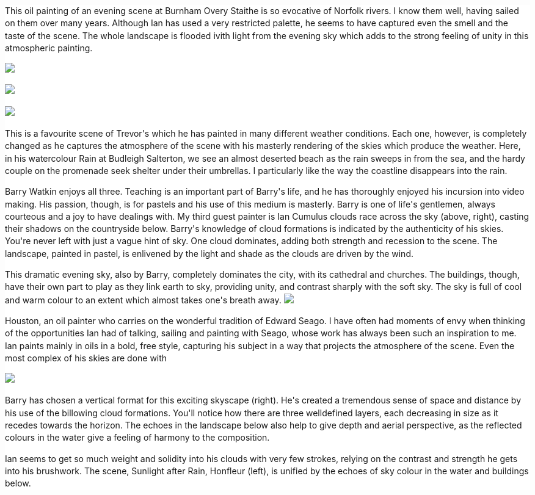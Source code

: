 This oil painting of an evening scene at Burnham Overy Staithe is so evocative of Norfolk rivers. I know them well, having sailed on them over many years. Although Ian has used a very restricted palette, he seems to have captured even the smell and the taste of the scene. The whole landscape is flooded ivith light from the evening sky which adds to the strong feeling of unity in this atmospheric painting.

![](https://cdn.mathpix.com/cropped/2024_05_06_6b13b214d8af660fa3bag-112.jpg?height=2192&width=1023&top_left_y=274&top_left_x=960)

![](https://cdn.mathpix.com/cropped/2024_05_06_6b13b214d8af660fa3bag-113.jpg?height=1274&width=1983&top_left_y=999&top_left_x=0)

![](https://cdn.mathpix.com/cropped/2024_05_06_6b13b214d8af660fa3bag-114.jpg?height=1229&width=1711&top_left_y=288&top_left_x=209)

This is a favourite scene of Trevor's which he has painted in many different weather conditions. Each one, however, is completely changed as he captures the atmosphere of the scene with his masterly rendering of the skies which produce the weather. Here, in his watercolour Rain at Budleigh Salterton, we see an almost deserted beach as the rain sweeps in from the sea, and the hardy couple on the promenade seek shelter under their umbrellas. I particularly like the way the coastline disappears into the rain.

Barry Watkin enjoys all three. Teaching is an important part of Barry's life, and he has thoroughly enjoyed his incursion into video making. His passion, though, is for pastels and his use of this medium is masterly. Barry is one of life's gentlemen, always courteous and a joy to have dealings with. My third guest painter is Ian
Cumulus clouds race across the sky (above, right), casting their shadows on the countryside below. Barry's knowledge of cloud formations is indicated by the authenticity of his skies. You're never left with just a vague hint of sky. One cloud dominates, adding both strength and recession to the scene. The landscape, painted in pastel, is enlivened by the light and shade as the clouds are driven by the wind.

This dramatic evening sky, also by Barry, completely dominates the city, with its cathedral and churches. The buildings, though, have their own part to play as they link earth to sky, providing unity, and contrast sharply with the soft sky. The sky is full of cool and warm colour to an extent which almost takes one's breath away.
![](https://cdn.mathpix.com/cropped/2024_05_06_6b13b214d8af660fa3bag-115.jpg?height=2476&width=1836&top_left_y=-1&top_left_x=104)

Houston, an oil painter who carries on the wonderful tradition of Edward Seago. I have often had moments of envy when thinking of the opportunities Ian had of talking, sailing and painting with Seago, whose work has always been such an inspiration to me. Ian paints mainly in oils in a bold, free style, capturing his subject in a way that projects the atmosphere of the scene. Even the most complex of his skies are done with

![](https://cdn.mathpix.com/cropped/2024_05_06_6b13b214d8af660fa3bag-116.jpg?height=616&width=824&top_left_y=788&top_left_x=204)

Barry has chosen a vertical format for this exciting skyscape (right). He's created a tremendous sense of space and distance by his use of the billowing cloud formations. You'll notice how there are three welldefined layers, each decreasing in size as it recedes towards the horizon. The echoes in the landscape below also help to give depth and aerial perspective, as the reflected colours in the water give a feeling of harmony to the composition.

Ian seems to get so much weight and solidity into his clouds with very few strokes, relying on the contrast and strength he gets into his brushwork. The scene, Sunlight after Rain, Honfleur (left), is unified by the echoes of sky colour in the water and buildings below.
